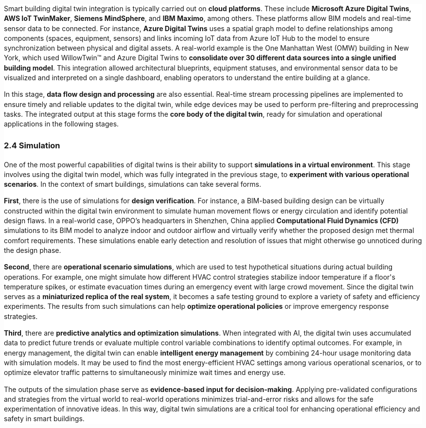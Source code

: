 Smart building digital twin integration is typically carried out on **cloud platforms**. These include **Microsoft Azure Digital Twins**, **AWS IoT TwinMaker**, **Siemens MindSphere**, and **IBM Maximo**, among others. These platforms allow BIM models and real-time sensor data to be connected. For instance, **Azure Digital Twins** uses a spatial graph model to define relationships among components (spaces, equipment, sensors) and links incoming IoT data from Azure IoT Hub to the model to ensure synchronization between physical and digital assets. A real-world example is the One Manhattan West (OMW) building in New York, which used WillowTwin™ and Azure Digital Twins to **consolidate over 30 different data sources into a single unified building model**. This integration allowed architectural blueprints, equipment statuses, and environmental sensor data to be visualized and interpreted on a single dashboard, enabling operators to understand the entire building at a glance.

In this stage, **data flow design and processing** are also essential. Real-time stream processing pipelines are implemented to ensure timely and reliable updates to the digital twin, while edge devices may be used to perform pre-filtering and preprocessing tasks. The integrated output at this stage forms the **core body of the digital twin**, ready for simulation and operational applications in the following stages.


### 2.4 Simulation

One of the most powerful capabilities of digital twins is their ability to support **simulations in a virtual environment**. This stage involves using the digital twin model, which was fully integrated in the previous stage, to **experiment with various operational scenarios**. In the context of smart buildings, simulations can take several forms.

**First**, there is the use of simulations for **design verification**. For instance, a BIM-based building design can be virtually constructed within the digital twin environment to simulate human movement flows or energy circulation and identify potential design flaws. In a real-world case, OPPO’s headquarters in Shenzhen, China applied **Computational Fluid Dynamics (CFD)** simulations to its BIM model to analyze indoor and outdoor airflow and virtually verify whether the proposed design met thermal comfort requirements. These simulations enable early detection and resolution of issues that might otherwise go unnoticed during the design phase.

**Second**, there are **operational scenario simulations**, which are used to test hypothetical situations during actual building operations. For example, one might simulate how different HVAC control strategies stabilize indoor temperature if a floor's temperature spikes, or estimate evacuation times during an emergency event with large crowd movement. Since the digital twin serves as a **miniaturized replica of the real system**, it becomes a safe testing ground to explore a variety of safety and efficiency experiments. The results from such simulations can help **optimize operational policies** or improve emergency response strategies.

**Third**, there are **predictive analytics and optimization simulations**. When integrated with AI, the digital twin uses accumulated data to predict future trends or evaluate multiple control variable combinations to identify optimal outcomes. For example, in energy management, the digital twin can enable **intelligent energy management** by combining 24-hour usage monitoring data with simulation models. It may be used to find the most energy-efficient HVAC settings among various operational scenarios, or to optimize elevator traffic patterns to simultaneously minimize wait times and energy use.

The outputs of the simulation phase serve as **evidence-based input for decision-making**. Applying pre-validated configurations and strategies from the virtual world to real-world operations minimizes trial-and-error risks and allows for the safe experimentation of innovative ideas. In this way, digital twin simulations are a critical tool for enhancing operational efficiency and safety in smart buildings.
